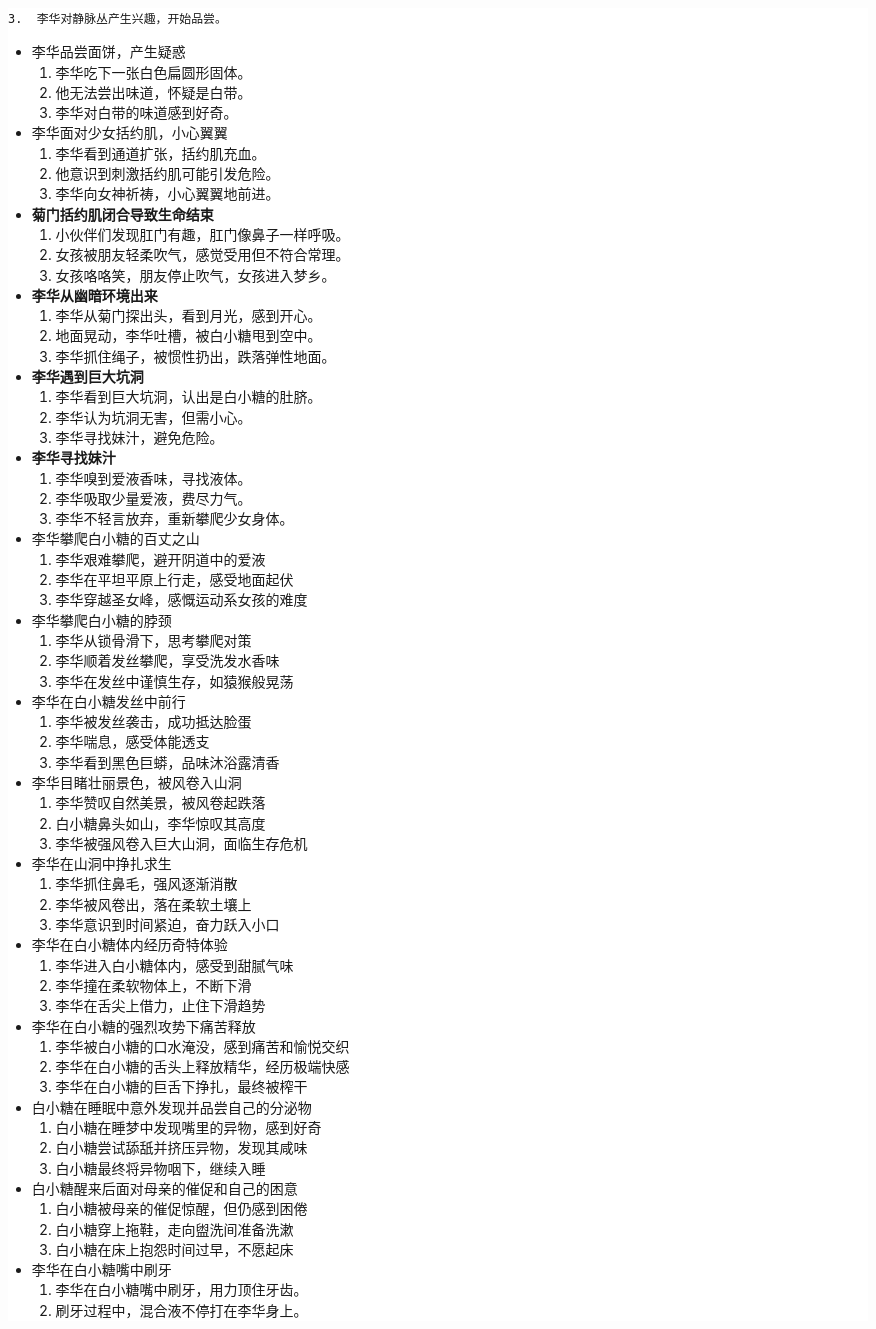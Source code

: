     3.  李华对静脉丛产生兴趣，开始品尝。
-   李华品尝面饼，产生疑惑
    1.  李华吃下一张白色扁圆形固体。
    2.  他无法尝出味道，怀疑是白带。
    3.  李华对白带的味道感到好奇。
-   李华面对少女括约肌，小心翼翼
    1.  李华看到通道扩张，括约肌充血。
    2.  他意识到刺激括约肌可能引发危险。
    3.  李华向女神祈祷，小心翼翼地前进。
-   **菊门括约肌闭合导致生命结束**
    1.  小伙伴们发现肛门有趣，肛门像鼻子一样呼吸。
    2.  女孩被朋友轻柔吹气，感觉受用但不符合常理。
    3.  女孩咯咯笑，朋友停止吹气，女孩进入梦乡。
-   **李华从幽暗环境出来**
    1.  李华从菊门探出头，看到月光，感到开心。
    2.  地面晃动，李华吐槽，被白小糖甩到空中。
    3.  李华抓住绳子，被惯性扔出，跌落弹性地面。
-   **李华遇到巨大坑洞**
    1.  李华看到巨大坑洞，认出是白小糖的肚脐。
    2.  李华认为坑洞无害，但需小心。
    3.  李华寻找妹汁，避免危险。
-   **李华寻找妹汁**
    1.  李华嗅到爱液香味，寻找液体。
    2.  李华吸取少量爱液，费尽力气。
    3.  李华不轻言放弃，重新攀爬少女身体。
-   李华攀爬白小糖的百丈之山
    1.  李华艰难攀爬，避开阴道中的爱液
    2.  李华在平坦平原上行走，感受地面起伏
    3.  李华穿越圣女峰，感慨运动系女孩的难度
-   李华攀爬白小糖的脖颈
    1.  李华从锁骨滑下，思考攀爬对策
    2.  李华顺着发丝攀爬，享受洗发水香味
    3.  李华在发丝中谨慎生存，如猿猴般晃荡
-   李华在白小糖发丝中前行
    1.  李华被发丝袭击，成功抵达脸蛋
    2.  李华喘息，感受体能透支
    3.  李华看到黑色巨蟒，品味沐浴露清香
-   李华目睹壮丽景色，被风卷入山洞
    1.  李华赞叹自然美景，被风卷起跌落
    2.  白小糖鼻头如山，李华惊叹其高度
    3.  李华被强风卷入巨大山洞，面临生存危机
-   李华在山洞中挣扎求生
    1.  李华抓住鼻毛，强风逐渐消散
    2.  李华被风卷出，落在柔软土壤上
    3.  李华意识到时间紧迫，奋力跃入小口
-   李华在白小糖体内经历奇特体验
    1.  李华进入白小糖体内，感受到甜腻气味
    2.  李华撞在柔软物体上，不断下滑
    3.  李华在舌尖上借力，止住下滑趋势
-   李华在白小糖的强烈攻势下痛苦释放
    1.  李华被白小糖的口水淹没，感到痛苦和愉悦交织
    2.  李华在白小糖的舌头上释放精华，经历极端快感
    3.  李华在白小糖的巨舌下挣扎，最终被榨干
-   白小糖在睡眠中意外发现并品尝自己的分泌物
    1.  白小糖在睡梦中发现嘴里的异物，感到好奇
    2.  白小糖尝试舔舐并挤压异物，发现其咸味
    3.  白小糖最终将异物咽下，继续入睡
-   白小糖醒来后面对母亲的催促和自己的困意
    1.  白小糖被母亲的催促惊醒，但仍感到困倦
    2.  白小糖穿上拖鞋，走向盥洗间准备洗漱
    3.  白小糖在床上抱怨时间过早，不愿起床
-   李华在白小糖嘴中刷牙
    1.  李华在白小糖嘴中刷牙，用力顶住牙齿。
    2.  刷牙过程中，混合液不停打在李华身上。